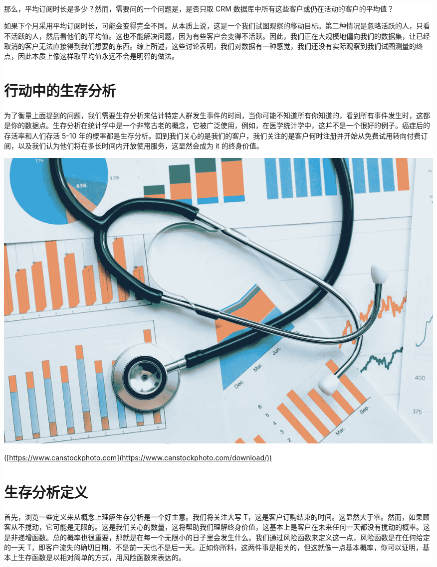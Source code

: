 那么，平均订阅时长是多少？然而，需要问的一个问题是，是否只取 CRM 数据库中所有这些客户或仍在活动的客户的平均值？

如果下个月采用平均订阅时长，可能会变得完全不同。从本质上说，这是一个我们试图观察的移动目标。第二种情况是忽略活跃的人，只看不活跃的人，然后看他们的平均值。这也不能解决问题，因为有些客户会变得不活跃。因此，我们正在大规模地偏向我们的数据集，让已经取消的客户无法直接得到我们想要的东西。综上所述，这些讨论表明，我们对数据有一种感觉，我们还没有实际观察到我们试图测量的终点，因此本质上像这样取平均值永远不会是明智的做法。

# **行动中的生存分析**

为了衡量上面提到的问题，我们需要生存分析来估计特定人群发生事件的时间，当你可能不知道所有你知道的，看到所有事件发生时，这都是你的数据点。生存分析在统计学中是一个非常古老的概念，它被广泛使用，例如，在医学统计学中，这并不是一个很好的例子。癌症后的存活率和人们存活 5-10 年的概率都是生存分析。回到我们关心的是我们的客户，我们关注的是客户何时注册并开始从免费试用转向付费订阅，以及我们认为他们将在多长时间内开放使用服务，这显然会成为 it 的终身价值。

![](img/354b243fcb60a70dae14a27d052c5395.png)

([https://www.canstockphoto.com](https://www.canstockphoto.com/download/))

# **生存分析定义**

首先，浏览一些定义来从概念上理解生存分析是一个好主意。我们将关注大写 T，这是客户订购结束的时间。这显然大于零。然而，如果顾客从不搅动，它可能是无限的。这是我们关心的数量，这将帮助我们理解终身价值，这基本上是客户在未来任何一天都没有搅动的概率。这是非递增函数。总的概率也很重要，那就是在每一个无限小的日子里会发生什么。我们通过风险函数来定义这一点，风险函数是在任何给定的一天 T，即客户流失的确切日期，不是前一天也不是后一天。正如你所料，这两件事是相关的，但这就像一点基本概率，你可以证明，基本上生存函数是以相对简单的方式，用风险函数来表达的。
